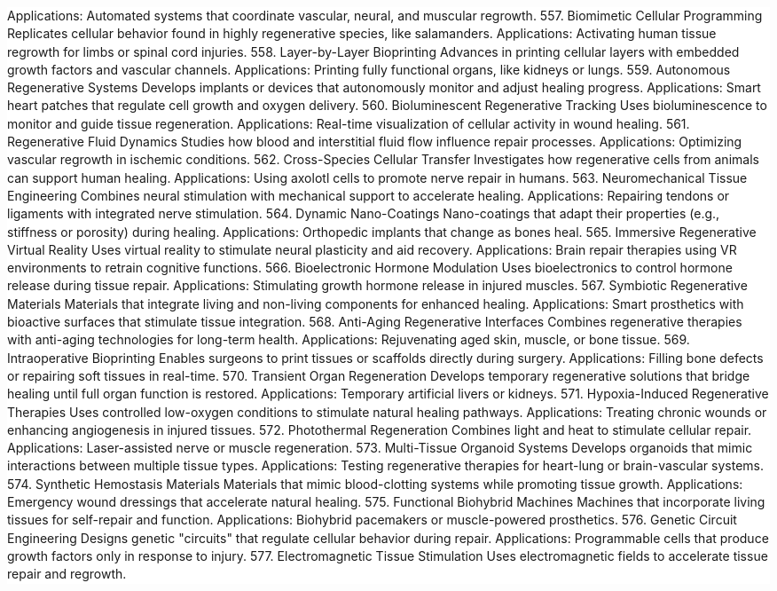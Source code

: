 Applications: Automated systems that coordinate vascular, neural, and muscular regrowth.
557. Biomimetic Cellular Programming
Replicates cellular behavior found in highly regenerative species, like salamanders.
Applications: Activating human tissue regrowth for limbs or spinal cord injuries.
558. Layer-by-Layer Bioprinting
Advances in printing cellular layers with embedded growth factors and vascular channels.
Applications: Printing fully functional organs, like kidneys or lungs.
559. Autonomous Regenerative Systems
Develops implants or devices that autonomously monitor and adjust healing progress.
Applications: Smart heart patches that regulate cell growth and oxygen delivery.
560. Bioluminescent Regenerative Tracking
Uses bioluminescence to monitor and guide tissue regeneration.
Applications: Real-time visualization of cellular activity in wound healing.
561. Regenerative Fluid Dynamics
Studies how blood and interstitial fluid flow influence repair processes.
Applications: Optimizing vascular regrowth in ischemic conditions.
562. Cross-Species Cellular Transfer
Investigates how regenerative cells from animals can support human healing.
Applications: Using axolotl cells to promote nerve repair in humans.
563. Neuromechanical Tissue Engineering
Combines neural stimulation with mechanical support to accelerate healing.
Applications: Repairing tendons or ligaments with integrated nerve stimulation.
564. Dynamic Nano-Coatings
Nano-coatings that adapt their properties (e.g., stiffness or porosity) during healing.
Applications: Orthopedic implants that change as bones heal.
565. Immersive Regenerative Virtual Reality
Uses virtual reality to stimulate neural plasticity and aid recovery.
Applications: Brain repair therapies using VR environments to retrain cognitive functions.
566. Bioelectronic Hormone Modulation
Uses bioelectronics to control hormone release during tissue repair.
Applications: Stimulating growth hormone release in injured muscles.
567. Symbiotic Regenerative Materials
Materials that integrate living and non-living components for enhanced healing.
Applications: Smart prosthetics with bioactive surfaces that stimulate tissue integration.
568. Anti-Aging Regenerative Interfaces
Combines regenerative therapies with anti-aging technologies for long-term health.
Applications: Rejuvenating aged skin, muscle, or bone tissue.
569. Intraoperative Bioprinting
Enables surgeons to print tissues or scaffolds directly during surgery.
Applications: Filling bone defects or repairing soft tissues in real-time.
570. Transient Organ Regeneration
Develops temporary regenerative solutions that bridge healing until full organ function is restored.
Applications: Temporary artificial livers or kidneys.
571. Hypoxia-Induced Regenerative Therapies
Uses controlled low-oxygen conditions to stimulate natural healing pathways.
Applications: Treating chronic wounds or enhancing angiogenesis in injured tissues.
572. Photothermal Regeneration
Combines light and heat to stimulate cellular repair.
Applications: Laser-assisted nerve or muscle regeneration.
573. Multi-Tissue Organoid Systems
Develops organoids that mimic interactions between multiple tissue types.
Applications: Testing regenerative therapies for heart-lung or brain-vascular systems.
574. Synthetic Hemostasis Materials
Materials that mimic blood-clotting systems while promoting tissue growth.
Applications: Emergency wound dressings that accelerate natural healing.
575. Functional Biohybrid Machines
Machines that incorporate living tissues for self-repair and function.
Applications: Biohybrid pacemakers or muscle-powered prosthetics.
576. Genetic Circuit Engineering
Designs genetic "circuits" that regulate cellular behavior during repair.
Applications: Programmable cells that produce growth factors only in response to injury.
577. Electromagnetic Tissue Stimulation
Uses electromagnetic fields to accelerate tissue repair and regrowth.